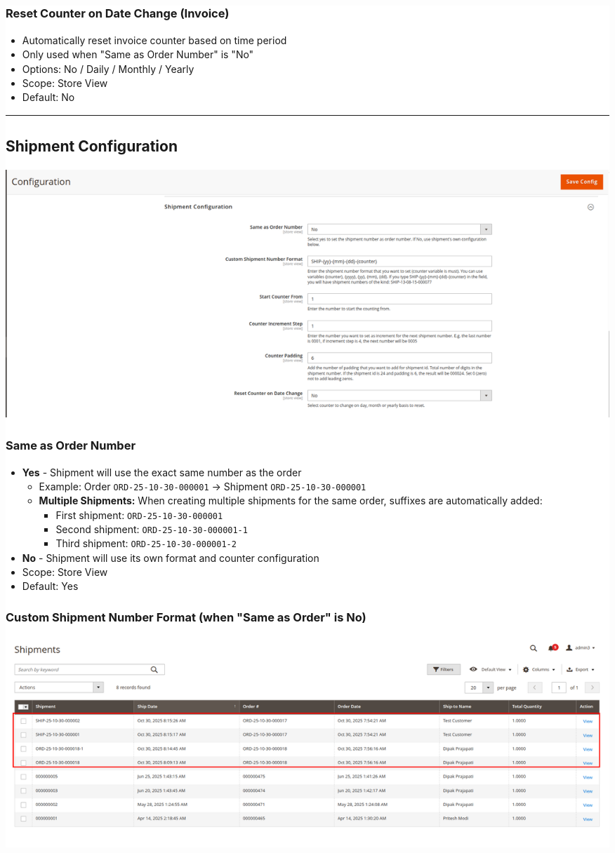 ### Reset Counter on Date Change (Invoice)
- Automatically reset invoice counter based on time period
- Only used when "Same as Order Number" is "No"
- Options: No / Daily / Monthly / Yearly
- Scope: Store View
- Default: No

---

## Shipment Configuration

![Shipment Configuration](media/shipment-configuration.png)

### Same as Order Number
- **Yes** - Shipment will use the exact same number as the order
  - Example: Order `ORD-25-10-30-000001` → Shipment `ORD-25-10-30-000001`
  - **Multiple Shipments:** When creating multiple shipments for the same order, suffixes are automatically added:
    - First shipment: `ORD-25-10-30-000001`
    - Second shipment: `ORD-25-10-30-000001-1`
    - Third shipment: `ORD-25-10-30-000001-2`
- **No** - Shipment will use its own format and counter configuration
- Scope: Store View
- Default: Yes

### Custom Shipment Number Format (when "Same as Order" is No)

![Custom Shipment Number Format](media/custom-shipment-number-format.png)
